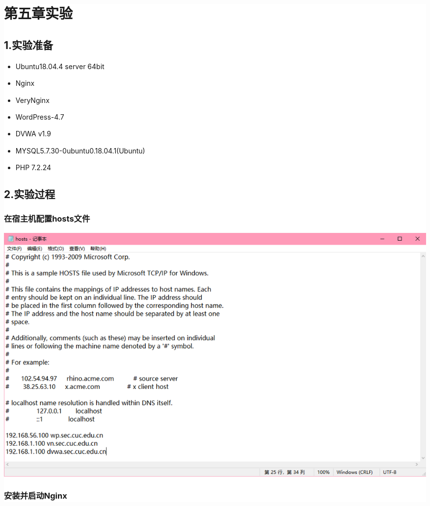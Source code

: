 # 第五章实验

## 1.实验准备

- Ubuntu18.04.4 server 64bit

- Nginx

- VeryNginx

- WordPress-4.7

- DVWA v1.9

- MYSQL5.7.30-0ubuntu0.18.04.1(Ubuntu)

- PHP 7.2.24
  
## 2.实验过程

### 在宿主机配置hosts文件

![hosts](img/hosts.PNG)

### 安装并启动Nginx
